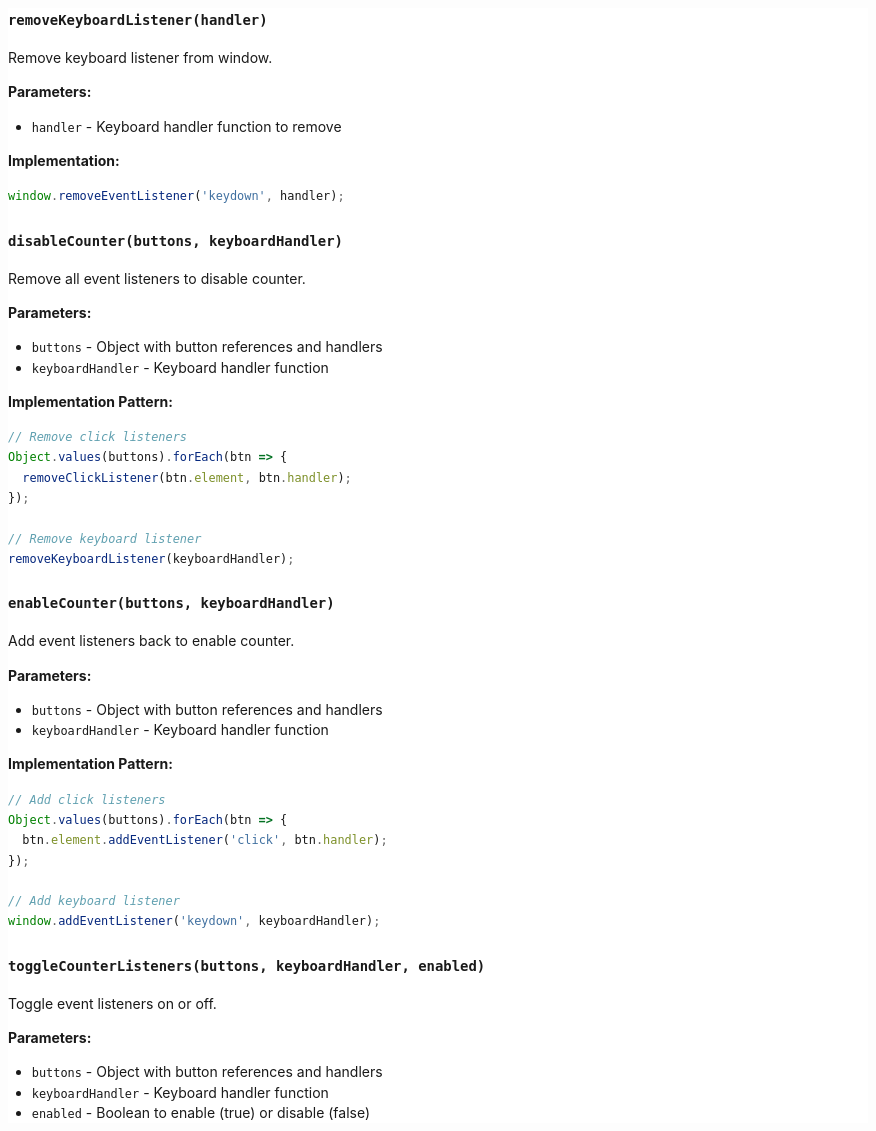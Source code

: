 ### `removeKeyboardListener(handler)`
Remove keyboard listener from window.

**Parameters:**
- `handler` - Keyboard handler function to remove

**Implementation:**
```javascript
window.removeEventListener('keydown', handler);
```

### `disableCounter(buttons, keyboardHandler)`
Remove all event listeners to disable counter.

**Parameters:**
- `buttons` - Object with button references and handlers
- `keyboardHandler` - Keyboard handler function

**Implementation Pattern:**
```javascript
// Remove click listeners
Object.values(buttons).forEach(btn => {
  removeClickListener(btn.element, btn.handler);
});

// Remove keyboard listener
removeKeyboardListener(keyboardHandler);
```

### `enableCounter(buttons, keyboardHandler)`
Add event listeners back to enable counter.

**Parameters:**
- `buttons` - Object with button references and handlers
- `keyboardHandler` - Keyboard handler function

**Implementation Pattern:**
```javascript
// Add click listeners
Object.values(buttons).forEach(btn => {
  btn.element.addEventListener('click', btn.handler);
});

// Add keyboard listener
window.addEventListener('keydown', keyboardHandler);
```

### `toggleCounterListeners(buttons, keyboardHandler, enabled)`
Toggle event listeners on or off.

**Parameters:**
- `buttons` - Object with button references and handlers
- `keyboardHandler` - Keyboard handler function
- `enabled` - Boolean to enable (true) or disable (false)
